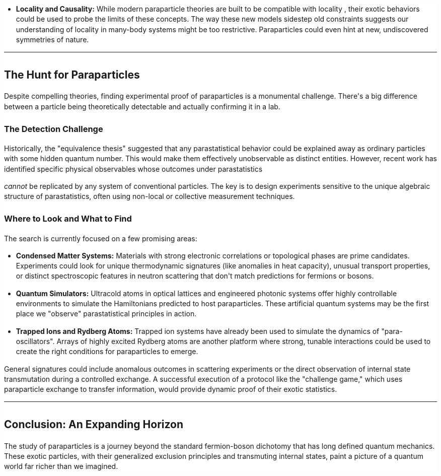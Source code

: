 - **Locality and Causality:** While modern paraparticle theories are built to be compatible with locality , their exotic behaviors could be used to probe the limits of these concepts. The way these new models sidestep old constraints suggests our understanding of locality in many-body systems might be too restrictive. Paraparticles could even hint at new, undiscovered symmetries of nature.
    

---

## The Hunt for Paraparticles

Despite compelling theories, finding experimental proof of paraparticles is a monumental challenge. There's a big difference between a particle being theoretically detectable and actually confirming it in a lab.

### The Detection Challenge

Historically, the "equivalence thesis" suggested that any parastatistical behavior could be explained away as ordinary particles with some hidden quantum number. This would make them effectively unobservable as distinct entities. However, recent work has identified specific physical observables whose outcomes under parastatistics

_cannot_ be replicated by any system of conventional particles. The key is to design experiments sensitive to the unique algebraic structure of parastatistics, often using non-local or collective measurement techniques.

### Where to Look and What to Find

The search is currently focused on a few promising areas:

- **Condensed Matter Systems:** Materials with strong electronic correlations or topological phases are prime candidates. Experiments could look for unique thermodynamic signatures (like anomalies in heat capacity), unusual transport properties, or distinct spectroscopic features in neutron scattering that don't match predictions for fermions or bosons.
    
- **Quantum Simulators:** Ultracold atoms in optical lattices and engineered photonic systems offer highly controllable environments to simulate the Hamiltonians predicted to host paraparticles. These artificial quantum systems may be the first place we "observe" parastatistical principles in action.
    
- **Trapped Ions and Rydberg Atoms:** Trapped ion systems have already been used to simulate the dynamics of "para-oscillators". Arrays of highly excited Rydberg atoms are another platform where strong, tunable interactions could be used to create the right conditions for paraparticles to emerge.
    

General signatures could include anomalous outcomes in scattering experiments or the direct observation of internal state transmutation during a controlled exchange. A successful execution of a protocol like the "challenge game," which uses paraparticle exchange to transfer information, would provide dynamic proof of their exotic statistics.

---

## Conclusion: An Expanding Horizon

The study of paraparticles is a journey beyond the standard fermion-boson dichotomy that has long defined quantum mechanics. These exotic particles, with their generalized exclusion principles and transmuting internal states, paint a picture of a quantum world far richer than we imagined.
